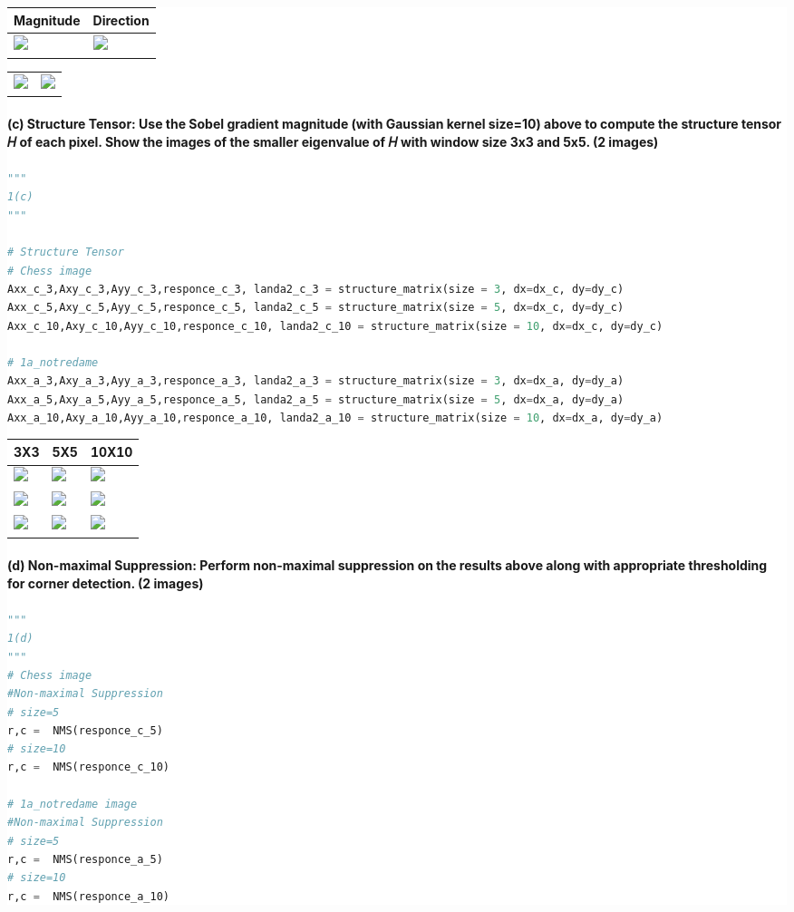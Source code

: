 
| Magnitude | Direction|
| -------- | -------- |
| ![](https://i.imgur.com/kJp1PMx.jpg)    | ![](https://i.imgur.com/RCuEahu.jpg)    |


| | |
| -------- | -------- |
| ![](https://i.imgur.com/sdkIUki.jpg)    | ![](https://i.imgur.com/oRZLKmF.jpg)     |


#### (c) Structure Tensor: Use the Sobel gradient magnitude (with Gaussian kernel size=10)  above to compute the structure tensor 𝐻 of each pixel. Show the images of the  smaller eigenvalue of 𝐻 with window size 3x3 and 5x5. (2 images)


```python
"""
1(c)
"""

# Structure Tensor
# Chess image
Axx_c_3,Axy_c_3,Ayy_c_3,responce_c_3, landa2_c_3 = structure_matrix(size = 3, dx=dx_c, dy=dy_c)
Axx_c_5,Axy_c_5,Ayy_c_5,responce_c_5, landa2_c_5 = structure_matrix(size = 5, dx=dx_c, dy=dy_c)
Axx_c_10,Axy_c_10,Ayy_c_10,responce_c_10, landa2_c_10 = structure_matrix(size = 10, dx=dx_c, dy=dy_c)

# 1a_notredame
Axx_a_3,Axy_a_3,Ayy_a_3,responce_a_3, landa2_a_3 = structure_matrix(size = 3, dx=dx_a, dy=dy_a)
Axx_a_5,Axy_a_5,Ayy_a_5,responce_a_5, landa2_a_5 = structure_matrix(size = 5, dx=dx_a, dy=dy_a)
Axx_a_10,Axy_a_10,Ayy_a_10,responce_a_10, landa2_a_10 = structure_matrix(size = 10, dx=dx_a, dy=dy_a)

```


| 3X3 | 5X5 | 10X10 |
| -------- | -------- | -------- |
|  ![](https://i.imgur.com/JlgOmAZ.png)| ![](https://i.imgur.com/TfAKkRh.png) |  ![](https://i.imgur.com/bMjCMjg.png)|
|  ![](https://i.imgur.com/87Zg3MX.png)    | ![](https://i.imgur.com/HOPV4yr.png)   |   ![](https://i.imgur.com/hZQnX3w.png)|
|![](https://i.imgur.com/Icfxy5p.png) |![](https://i.imgur.com/TO0ZUwM.png)|![](https://i.imgur.com/AZugZA9.png)|

#### (d) Non-maximal Suppression: Perform non-maximal suppression on the results above  along with appropriate thresholding for corner detection. (2 images)

```python
"""
1(d)
"""
# Chess image
#Non-maximal Suppression
# size=5
r,c =  NMS(responce_c_5)
# size=10
r,c =  NMS(responce_c_10)

# 1a_notredame image
#Non-maximal Suppression
# size=5
r,c =  NMS(responce_a_5)
# size=10
r,c =  NMS(responce_a_10)
```